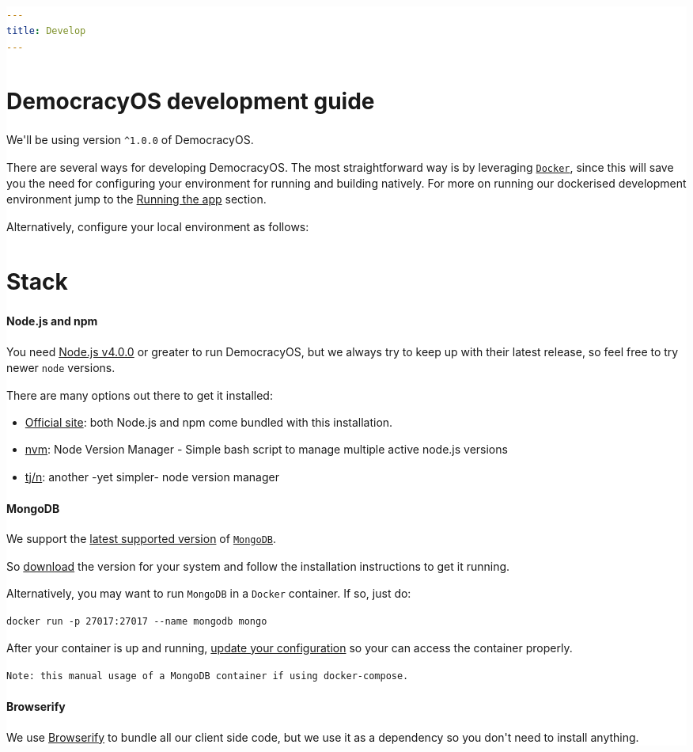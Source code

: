 ```yaml
---
title: Develop
---
```


DemocracyOS development guide
==========================

We'll be using version `^1.0.0` of DemocracyOS.

There are several ways for developing DemocracyOS. The most straightforward way is by leveraging [`Docker`](https://www.docker.com), since this will save you the need for configuring your environment for running and building natively. For more on running our dockerised development environment jump to the [Running the app](http://docs.democracyos.org/develop/#running-the-app) section.

Alternatively, configure your local environment as follows:

# Stack

#### Node.js and npm
You need [Node.js v4.0.0](https://nodejs.org/en/blog/release/v4.0.0/) or greater to run DemocracyOS, but we always try to keep up with their latest release, so feel free to try newer `node` versions.

There are many options out there to get it installed:

* [Official site](https://nodejs.org/en/download/): both Node.js and npm come bundled with this installation.

* [nvm](https://github.com/creationix/nvm): Node Version Manager - Simple bash script to manage multiple active node.js versions

* [tj/n](https://github.com/tj/n): another -yet simpler- node version manager


#### MongoDB

We support the [latest supported version](https://www.mongodb.com/support-policy) of [`MongoDB`](https://www.mongodb.org/).

So [download](https://www.mongodb.com/download-center) the version for your system and follow the installation instructions to get it running.

Alternatively, you may want to run `MongoDB` in a `Docker` container. If so, just do:

`docker run -p 27017:27017 --name mongodb mongo`

After your container is up and running, [update your configuration](http://docs.democracyos.org/develop/#configuration) so your can access the container properly.

```
Note: this manual usage of a MongoDB container if using docker-compose.
```

#### Browserify

We use [Browserify](http://browserify.org) to bundle all our client side code, but we use it as a dependency so you don't need to install anything.
